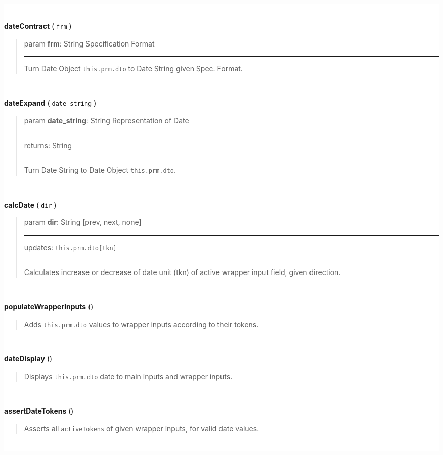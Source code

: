 
<br>

**dateContract** ( ```frm``` )
> param **frm**: String Specification Format <br>
> 
> ---
>
> Turn Date Object ```this.prm.dto``` to Date String given Spec. Format.

<br>

**dateExpand** ( ```date_string``` )
> param **date_string**: String Representation of Date<br>
> 
> ---
> 
> returns: String <br>
> 
> ---
> 
>  Turn Date String to Date Object ```this.prm.dto```.

<br>

**calcDate** ( ```dir``` )
> param **dir**: String [prev, next, none]<br>
> 
> ---
> 
> updates: ```this.prm.dto[tkn]``` <br>
> 
> ---
> 
>  Calculates increase or decrease of date unit (tkn) of active wrapper input field, given direction.

<br>

**populateWrapperInputs** ()
> 
>  Adds ```this.prm.dto``` values to wrapper inputs according to their tokens.

<br>

**dateDisplay** ()
> 
>  Displays ```this.prm.dto``` date to main inputs and wrapper inputs.

<br>

**assertDateTokens** ()
> 
>
>  Asserts all ```activeTokens``` of given wrapper inputs, for valid date values.

<br>
